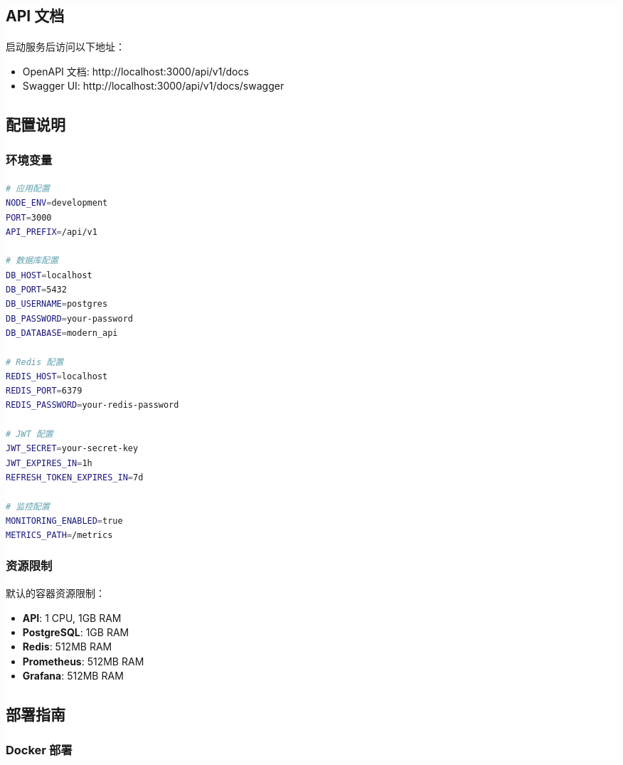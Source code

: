 ## API 文档

启动服务后访问以下地址：
- OpenAPI 文档: http://localhost:3000/api/v1/docs
- Swagger UI: http://localhost:3000/api/v1/docs/swagger

## 配置说明

### 环境变量

```bash
# 应用配置
NODE_ENV=development
PORT=3000
API_PREFIX=/api/v1

# 数据库配置
DB_HOST=localhost
DB_PORT=5432
DB_USERNAME=postgres
DB_PASSWORD=your-password
DB_DATABASE=modern_api

# Redis 配置
REDIS_HOST=localhost
REDIS_PORT=6379
REDIS_PASSWORD=your-redis-password

# JWT 配置
JWT_SECRET=your-secret-key
JWT_EXPIRES_IN=1h
REFRESH_TOKEN_EXPIRES_IN=7d

# 监控配置
MONITORING_ENABLED=true
METRICS_PATH=/metrics
```

### 资源限制

默认的容器资源限制：
- **API**: 1 CPU, 1GB RAM
- **PostgreSQL**: 1GB RAM
- **Redis**: 512MB RAM
- **Prometheus**: 512MB RAM
- **Grafana**: 512MB RAM

## 部署指南

### Docker 部署
